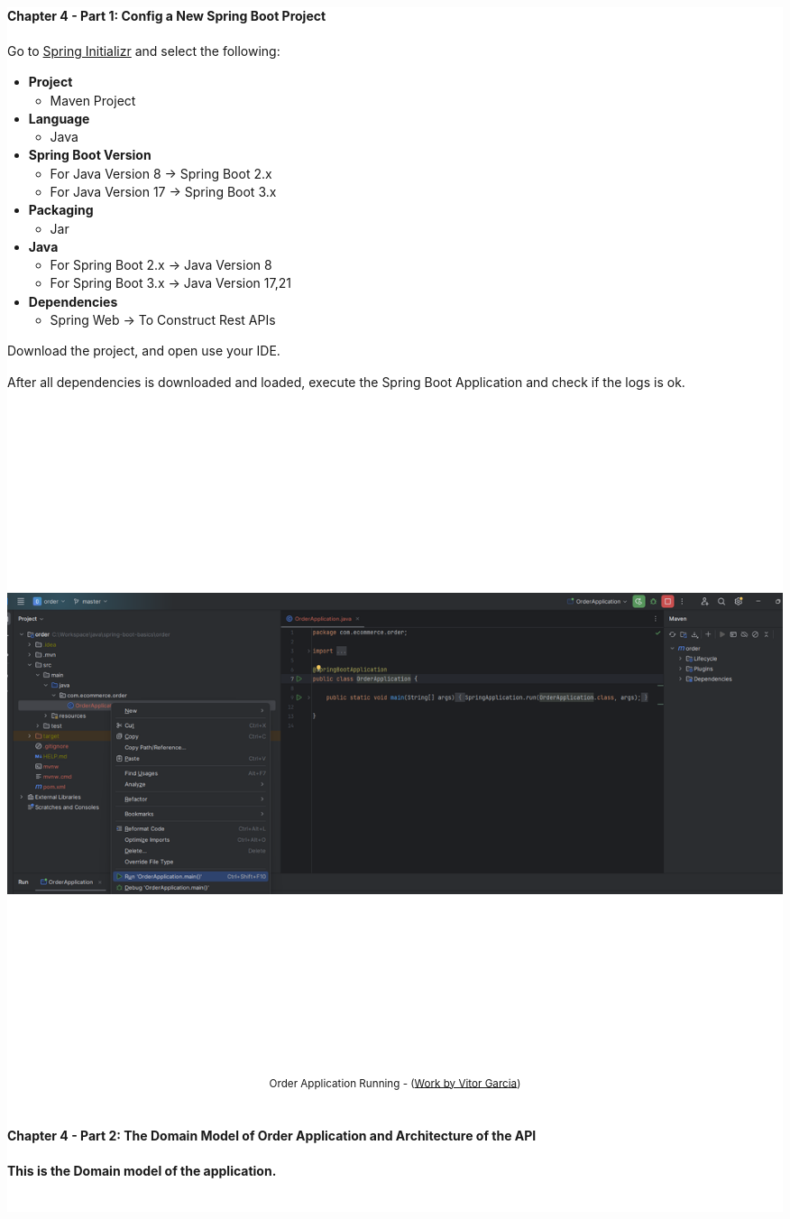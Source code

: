 #### <a name="chapter4part1"></a>Chapter 4 - Part 1: Config a New Spring Boot Project

Go to [Spring Initializr](https://start.spring.io/) and select the following:

- **Project**
   - Maven Project
- **Language**
   - Java
- **Spring Boot Version**
   - For Java Version 8 -> Spring Boot 2.x
   - For Java Version 17 -> Spring Boot 3.x
- **Packaging**
   - Jar
- **Java**
   - For Spring Boot 2.x -> Java Version 8
   - For Spring Boot 3.x -> Java Version 17,21
- **Dependencies**
   - Spring Web -> To Construct Rest APIs
   
   
Download the project, and open use your IDE.

After all dependencies is downloaded and loaded, execute the Spring Boot Application and check if the logs is ok.

<br>

<div align="center"><img src="img/orderapplicationstarted-w1833-h712.png" width=1833 height=712><br><sub>Order Application Running - (<a href='https://github.com/vitorstabile'>Work by Vitor Garcia</a>) </sub></div>

<br>
   
#### <a name="chapter4part2"></a>Chapter 4 - Part 2: The Domain Model of Order Application and Architecture of the API

**This is the Domain model of the application.**
   
<br>
